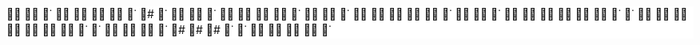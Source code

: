 


˙




˙
#
˙


˙




˙


˙





˙


˙






˙
˙







˙
˙



˙
#
#
#
˙
˙




˙
